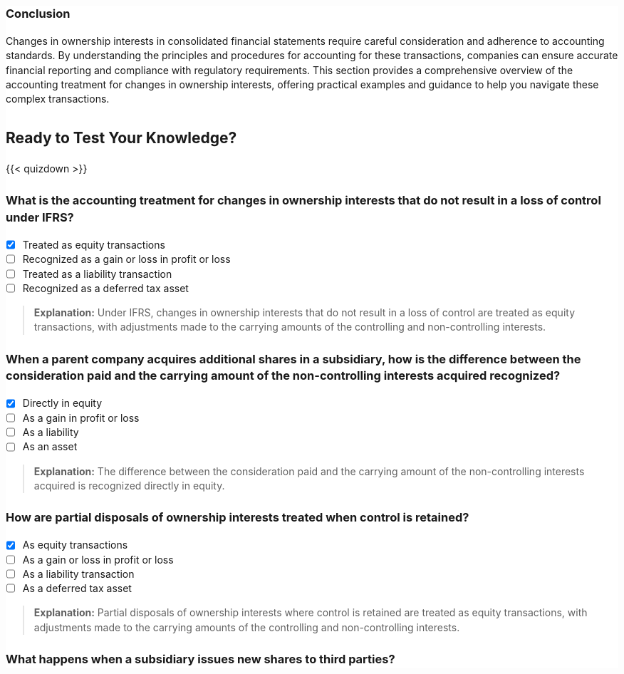 ### Conclusion

Changes in ownership interests in consolidated financial statements require careful consideration and adherence to accounting standards. By understanding the principles and procedures for accounting for these transactions, companies can ensure accurate financial reporting and compliance with regulatory requirements. This section provides a comprehensive overview of the accounting treatment for changes in ownership interests, offering practical examples and guidance to help you navigate these complex transactions.

## **Ready to Test Your Knowledge?**

{{< quizdown >}}

### What is the accounting treatment for changes in ownership interests that do not result in a loss of control under IFRS?

- [x] Treated as equity transactions
- [ ] Recognized as a gain or loss in profit or loss
- [ ] Treated as a liability transaction
- [ ] Recognized as a deferred tax asset

> **Explanation:** Under IFRS, changes in ownership interests that do not result in a loss of control are treated as equity transactions, with adjustments made to the carrying amounts of the controlling and non-controlling interests.

### When a parent company acquires additional shares in a subsidiary, how is the difference between the consideration paid and the carrying amount of the non-controlling interests acquired recognized?

- [x] Directly in equity
- [ ] As a gain in profit or loss
- [ ] As a liability
- [ ] As an asset

> **Explanation:** The difference between the consideration paid and the carrying amount of the non-controlling interests acquired is recognized directly in equity.

### How are partial disposals of ownership interests treated when control is retained?

- [x] As equity transactions
- [ ] As a gain or loss in profit or loss
- [ ] As a liability transaction
- [ ] As a deferred tax asset

> **Explanation:** Partial disposals of ownership interests where control is retained are treated as equity transactions, with adjustments made to the carrying amounts of the controlling and non-controlling interests.

### What happens when a subsidiary issues new shares to third parties?
